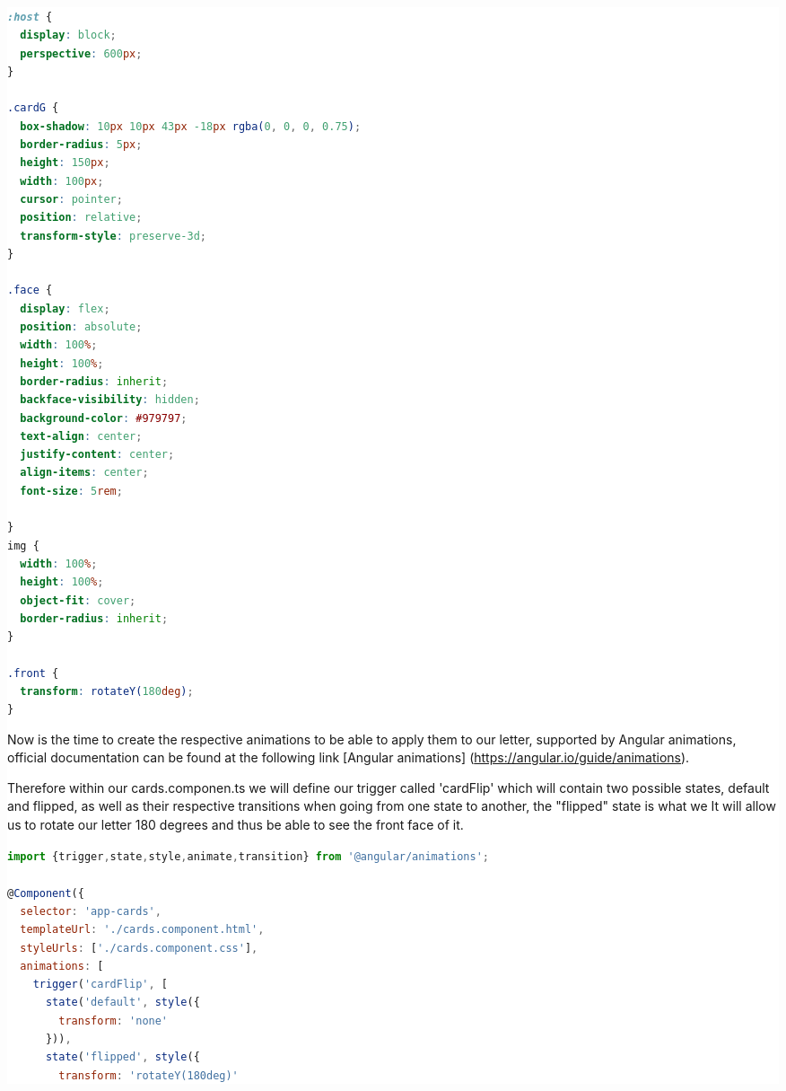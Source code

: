 ```css
:host {
  display: block;
  perspective: 600px;
}

.cardG {
  box-shadow: 10px 10px 43px -18px rgba(0, 0, 0, 0.75);
  border-radius: 5px;
  height: 150px;
  width: 100px;
  cursor: pointer;
  position: relative;
  transform-style: preserve-3d;
}

.face {
  display: flex;
  position: absolute;
  width: 100%;
  height: 100%;
  border-radius: inherit;
  backface-visibility: hidden;
  background-color: #979797;
  text-align: center;
  justify-content: center;
  align-items: center;
  font-size: 5rem;

}
img {
  width: 100%;
  height: 100%;
  object-fit: cover;
  border-radius: inherit;
}

.front {
  transform: rotateY(180deg);
}

```
Now is the time to create the respective animations to be able to apply them to our letter, supported by Angular animations, official documentation can be found at the following link [Angular animations] (https://angular.io/guide/animations).

Therefore within our cards.componen.ts we will define our trigger called 'cardFlip' which will contain two possible states, default and flipped, as well as their respective transitions when going from one state to another, the "flipped" state is what we It will allow us to rotate our letter 180 degrees and thus be able to see the front face of it.

```js
import {trigger,state,style,animate,transition} from '@angular/animations';

@Component({
  selector: 'app-cards',
  templateUrl: './cards.component.html',
  styleUrls: ['./cards.component.css'],
  animations: [
    trigger('cardFlip', [
      state('default', style({
        transform: 'none'
      })),
      state('flipped', style({
        transform: 'rotateY(180deg)'
```